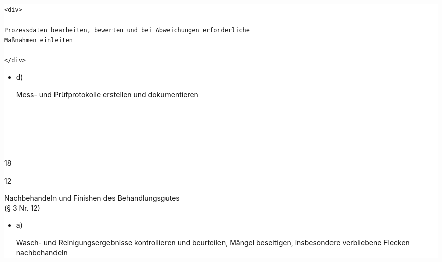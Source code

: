     <div>
    
    Prozessdaten bearbeiten, bewerten und bei Abweichungen erforderliche
    Maßnahmen einleiten
    
    </div>

  - d)
    
    <div>
    
    Mess- und Prüfprotokolle erstellen und dokumentieren
    
    </div>

</td>

<td style="border-right: 0.5pt solid ; border-bottom: 0.5pt solid ; " align="center">

 

</td>

<td style="border-right: 0.5pt solid ; border-bottom: 0.5pt solid ; " align="center">

 

</td>

<td style="border-right: 0.5pt solid ; border-bottom: 0.5pt solid ; " align="center">

 

</td>

<td style="border-bottom: 0.5pt solid ; " align="center">

18

</td>

</tr>

<tr>

<td style="border-right: 0.5pt solid ; border-bottom: 0.5pt solid ; " rowspan="2" align="center" valign="top">

12

</td>

<td style="border-right: 0.5pt solid ; border-bottom: 0.5pt solid ; " rowspan="2" valign="top">

Nachbehandeln und Finishen des Behandlungsgutes  
(§ 3 Nr. 12)

</td>

<td style="border-right: 0.5pt solid ; border-bottom: 0.5pt solid ; ">

  - a)
    
    <div>
    
    Wasch- und Reinigungsergebnisse kontrollieren und beurteilen, Mängel
    beseitigen, insbesondere verbliebene Flecken nachbehandeln
    